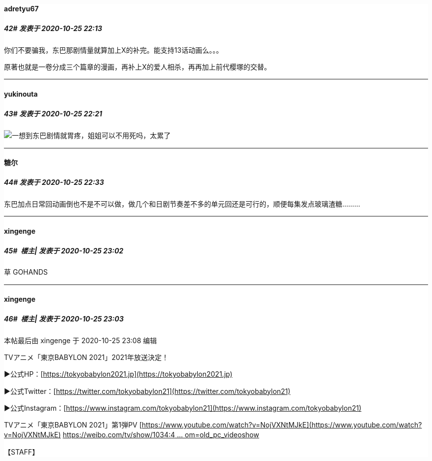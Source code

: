 ####  adretyu67  
##### 42#       发表于 2020-10-25 22:13


你们不要骗我，东巴那剧情量就算加上X的补完。能支持13话动画么。。。


原著也就是一卷分成三个篇章的漫画，再补上X的爱人相杀，再再加上前代樱塚的交替。


-----

####  yukinouta  
##### 43#       发表于 2020-10-25 22:21


<img src="https://static.saraba1st.com/image/smiley/face2017/018.png" referrerpolicy="no-referrer">一想到东巴剧情就胃疼，姐姐可以不用死吗，太累了


-----

####  糖尔  
##### 44#       发表于 2020-10-25 22:33


东巴加点日常回动画倒也不是不可以做，做几个和日剧节奏差不多的单元回还是可行的，顺便每集发点玻璃渣糖………


-----

####  xingenge  
##### 45#         楼主| 发表于 2020-10-25 23:02


草 GOHANDS


-----

####  xingenge  
##### 46#         楼主| 发表于 2020-10-25 23:03


 本帖最后由 xingenge 于 2020-10-25 23:08 编辑 

TVアニメ「東京BABYLON 2021」2021年放送決定！

▶︎公式HP：[https://tokyobabylon2021.jp](https://tokyobabylon2021.jp)

▶︎公式Twitter：[https://twitter.com/tokyobabylon21](https://twitter.com/tokyobabylon21)

▶︎公式Instagram：[https://www.instagram.com/tokyobabylon21](https://www.instagram.com/tokyobabylon21)


TVアニメ「東京BABYLON 2021」第1弾PV
[https://www.youtube.com/watch?v=NojVXNtMJkE](https://www.youtube.com/watch?v=NojVXNtMJkE)
[https://weibo.com/tv/show/1034:4 ... om=old_pc_videoshow](https://weibo.com/tv/show/1034:4564052513587226?from=old_pc_videoshow)


【STAFF】

